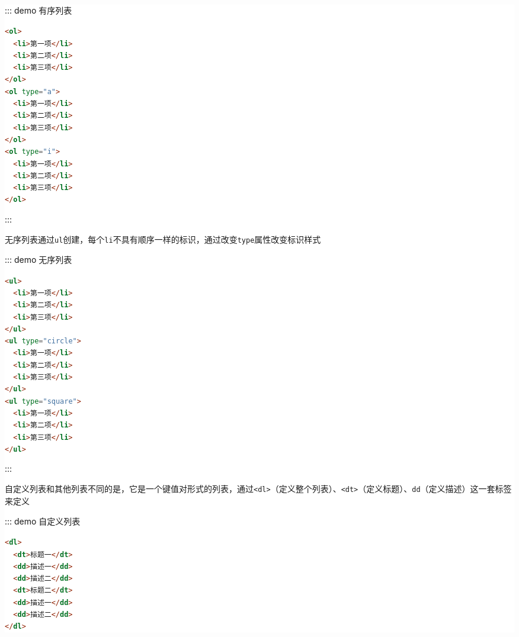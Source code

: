 ::: demo 有序列表

```html
<ol>
  <li>第一项</li>
  <li>第二项</li>
  <li>第三项</li>
</ol>
<ol type="a">
  <li>第一项</li>
  <li>第二项</li>
  <li>第三项</li>
</ol>
<ol type="i">
  <li>第一项</li>
  <li>第二项</li>
  <li>第三项</li>
</ol>
```

:::

无序列表通过`ul`创建，每个`li`不具有顺序一样的标识，通过改变`type`属性改变标识样式

::: demo 无序列表

```html
<ul>
  <li>第一项</li>
  <li>第二项</li>
  <li>第三项</li>
</ul>
<ul type="circle">
  <li>第一项</li>
  <li>第二项</li>
  <li>第三项</li>
</ul>
<ul type="square">
  <li>第一项</li>
  <li>第二项</li>
  <li>第三项</li>
</ul>
```

:::

自定义列表和其他列表不同的是，它是一个键值对形式的列表，通过`<dl>`（定义整个列表）、`<dt>`（定义标题）、`dd`（定义描述）这一套标签来定义

::: demo 自定义列表

```html
<dl>
  <dt>标题一</dt>
  <dd>描述一</dd>
  <dd>描述二</dd>
  <dt>标题二</dt>
  <dd>描述一</dd>
  <dd>描述二</dd>
</dl>
```
